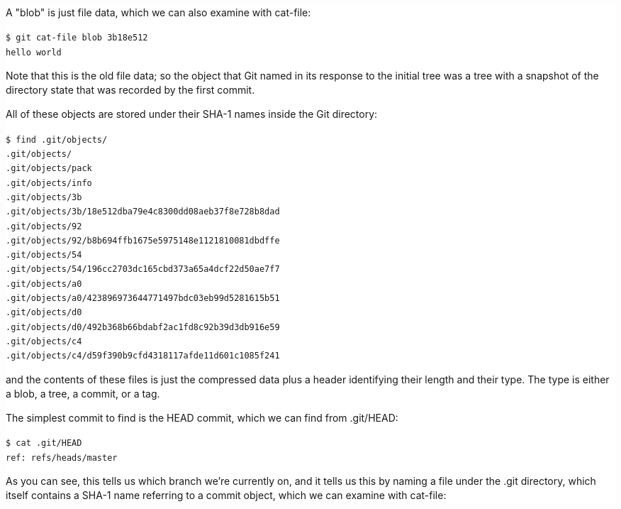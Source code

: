 


A &quot;blob&quot; is just file data, which we can also examine with cat-file:



```
$ git cat-file blob 3b18e512
hello world
```




Note that this is the old file data; so the object that Git named in its response to the initial tree was a tree with a snapshot of the directory state that was recorded by the first commit.




All of these objects are stored under their SHA-1 names inside the Git directory:



```
$ find .git/objects/
.git/objects/
.git/objects/pack
.git/objects/info
.git/objects/3b
.git/objects/3b/18e512dba79e4c8300dd08aeb37f8e728b8dad
.git/objects/92
.git/objects/92/b8b694ffb1675e5975148e1121810081dbdffe
.git/objects/54
.git/objects/54/196cc2703dc165cbd373a65a4dcf22d50ae7f7
.git/objects/a0
.git/objects/a0/423896973644771497bdc03eb99d5281615b51
.git/objects/d0
.git/objects/d0/492b368b66bdabf2ac1fd8c92b39d3db916e59
.git/objects/c4
.git/objects/c4/d59f390b9cfd4318117afde11d601c1085f241
```




and the contents of these files is just the compressed data plus a header identifying their length and their type. The type is either a blob, a tree, a commit, or a tag.




The simplest commit to find is the HEAD commit, which we can find from .git/HEAD:



```
$ cat .git/HEAD
ref: refs/heads/master
```




As you can see, this tells us which branch we’re currently on, and it tells us this by naming a file under the .git directory, which itself contains a SHA-1 name referring to a commit object, which we can examine with cat-file:
